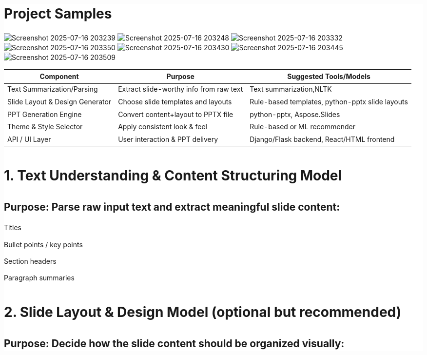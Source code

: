 # Project Samples 
<img width="1919" height="1011" alt="Screenshot 2025-07-16 203239" src="https://github.com/user-attachments/assets/091c7039-281e-48ff-b9d5-3d8caa9301fd" />

<img width="1918" height="951" alt="Screenshot 2025-07-16 203248" src="https://github.com/user-attachments/assets/54cc3de7-7288-441a-9ce4-bbcda26976c7" />

<img width="1919" height="937" alt="Screenshot 2025-07-16 203332" src="https://github.com/user-attachments/assets/d31fa770-76e5-4dc8-992e-7b665bb68bd9" />


<img width="1919" height="1016" alt="Screenshot 2025-07-16 203350" src="https://github.com/user-attachments/assets/51c236b6-67d4-414d-999a-31ce796475e1" />


<img width="1919" height="1074" alt="Screenshot 2025-07-16 203430" src="https://github.com/user-attachments/assets/85c5d08a-2e16-4286-875c-43cf13f566fd" />


<img width="1919" height="1079" alt="Screenshot 2025-07-16 203445" src="https://github.com/user-attachments/assets/455a8c84-bdec-4d69-bc96-c29089f7ed73" />


<img width="1907" height="1079" alt="Screenshot 2025-07-16 203509" src="https://github.com/user-attachments/assets/41588409-166b-488f-9d02-b30c91ac50ad" />








| Component                       | Purpose                                 | Suggested Tools/Models                          |
| ------------------------------- | --------------------------------------- | ----------------------------------------------- |
| Text Summarization/Parsing      | Extract slide-worthy info from raw text | Text summarization,NLTK                         |
| Slide Layout & Design Generator | Choose slide templates and layouts      | Rule-based templates, python-pptx slide layouts |
| PPT Generation Engine           | Convert content+layout to PPTX file     | python-pptx, Aspose.Slides                      |                    |
| Theme & Style Selector          | Apply consistent look & feel            | Rule-based or ML recommender                    |
| API / UI Layer                  | User interaction & PPT delivery         | Django/Flask backend, React/HTML frontend       |



# 1. Text Understanding & Content Structuring Model
## Purpose: Parse raw input text and extract meaningful slide content:

Titles

Bullet points / key points

Section headers

Paragraph summaries



# 2. Slide Layout & Design Model (optional but recommended)
## Purpose: Decide how the slide content should be organized visually:
